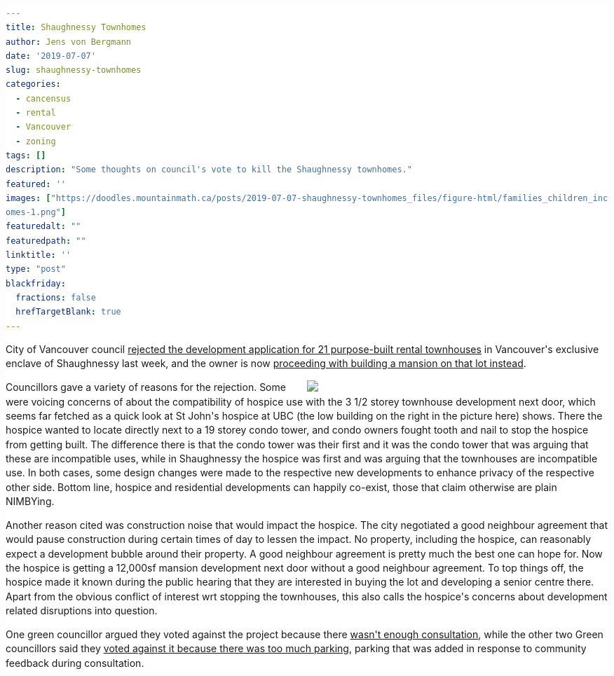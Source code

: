 ```yaml
---
title: Shaughnessy Townhomes
author: Jens von Bergmann
date: '2019-07-07'
slug: shaughnessy-townhomes
categories:
  - cancensus
  - rental
  - Vancouver
  - zoning
tags: []
description: "Some thoughts on council's vote to kill the Shaughnessy townhomes."
featured: ''
images: ["https://doodles.mountainmath.ca/posts/2019-07-07-shaughnessy-townhomes_files/figure-html/families_children_incomes-1.png"]
featuredalt: ""
featuredpath: ""
linktitle: ''
type: "post"
blackfriday:
  fractions: false
  hrefTargetBlank: true
---
```






City of Vancouver council [rejected the development application for 21 purpose-built rental townhouses](https://www.theglobeandmail.com/canada/british-columbia/article-vancouver-city-council-rejects-controversial-shaughnessy-townhouse/) in Vancouver's exclusive enclave of Shaughnessy last week, and the owner is now [proceeding with building a mansion on that lot instead](https://globalnews.ca/news/5432920/vancouver-rejects-townhouse-project/). 

<img style="float:right;width:50%;" src="/images/st_johns.png">Councillors gave a variety of reasons for the rejection. Some were voicing concerns of about the compatibility of hospice use with the 3 1/2 storey townhouse development next door, which seems far fetched as a quick look at St John's hospice at UBC (the low building on the right in the picture here) shows. There the hospice wanted to locate directly next to a 19 storey condo tower, and condo owners fought tooth and nail to stop the hospice from getting built. The difference there is that the condo tower was their first and it was the condo tower that was arguing that these are incompatible uses, while in Shaughnessy the hospice was first and was arguing that the townhouses are incompatible use. In both cases, some design changes were made to the respective new developments to enhance privacy of the respective other side. Bottom line, hospice and residential developments can happily co-exist, those that claim otherwise are plain NIMBYing.

Another reason cited was construction noise that would impact the hospice. The city negotiated a good neighbour agreement that would pause construction during certain times of day to lessen the impact. No property, including the hospice, can reasonably expect a development bubble around their property. A good neighbour agreement is pretty much the best one can hope for. Now the hospice is getting a 12,000sf mansion development next door without a good neighbour agreement. To top things off, the hospice made it known during the public hearing that they are interested in buying the lot and developing a senior centre there. Apart from the obvious conflict of interest wrt stopping the townhouses, this also calls the hospice's concerns about development related disruptions into question.

One green councillor argued they voted against the project because there [wasn't enough consultation](https://vancouversun.com/business/commercial-real-estate/vancouver-city-councils-rejection-of-a-21-unit-rental-project-draws-fire), while the other two Green councillors said they [voted against it because there was too much parking](https://vancouversun.com/news/local-news/owners-of-controversial-site-in-shaughnessy-to-build-single-mansion-instead-of-rental-townhomes), parking that was added in response to community feedback during consultation.
